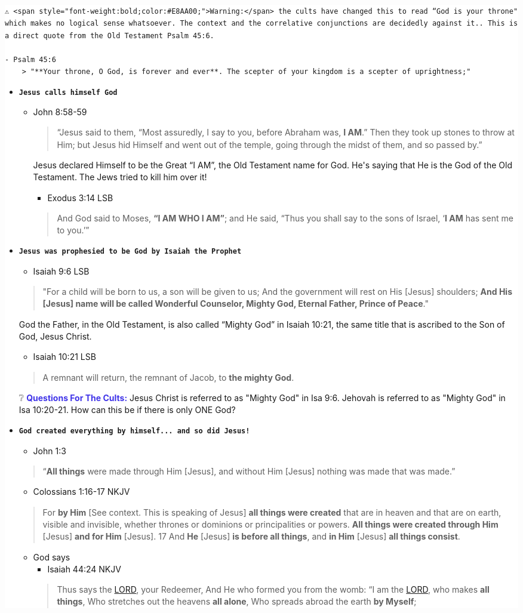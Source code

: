     ⚠️ <span style="font-weight:bold;color:#E8AA00;">Warning:</span> the cults have changed this to read “God is your throne" which makes no logical sense whatsoever. The context and the correlative conjunctions are decidedly against it.. This is a direct quote from the Old Testament Psalm 45:6.

    - Psalm 45:6
        > "**Your throne, O God, is forever and ever**. The scepter of your kingdom is a scepter of uprightness;"

- **`Jesus calls himself God`**
    - John 8:58-59
        > “Jesus said to them, “Most assuredly, I say to you, before Abraham was, **I AM**.” Then they took up stones to throw at Him; but Jesus hid Himself and went out of the temple, going through the midst of them, and so passed by.”

        Jesus declared Himself to be the Great “I AM”, the Old Testament name for God. He's saying that He is the God of the Old Testament. The Jews tried to kill him over it!

        - Exodus 3:14 LSB
        > And God said to Moses, **“I AM WHO I AM”**; and He said, “Thus you shall say to the sons of Israel, ‘**I AM** has sent me to you.’” 







        


- **`Jesus was prophesied to be God by Isaiah the Prophet`**
    - Isaiah 9:6 LSB
    > "For a child will be born to us, a son will be given to us;
    And the government will rest on His [Jesus] shoulders;
    **And His [Jesus] name will be called Wonderful Counselor, Mighty God,
    Eternal Father, Prince of Peace**."

    God the Father, in the Old Testament, is also called “Mighty God” in Isaiah 10:21, the same title that is ascribed to the Son of God, Jesus Christ.
    
    - Isaiah 10:21 LSB
    > A remnant will return, the remnant of Jacob, to **the mighty God**.

    ❔ <span style="font-weight:bold;color:#3f33e8;">Questions For The Cults:</span> Jesus Christ is referred to as "Mighty God" in Isa 9:6. Jehovah is referred to as "Mighty God" in Isa 10:20-21. How can this be if there is only ONE God?

- **`God created everything by himself... and so did Jesus!`**

    - John 1:3
    > “**All things** were made through Him [Jesus], and without Him [Jesus] nothing was made that was made.” 

    - Colossians 1:16-17 NKJV
    > For **by Him** [See context. This is speaking of Jesus] **all things were created** that are in heaven and that are on earth, visible and invisible, whether thrones or dominions or principalities or powers. **All things were created through Him** [Jesus] **and for Him** [Jesus]. 17 And **He** [Jesus] **is before all things**, and **in Him** [Jesus] **all things consist**. 

    - God says
        - Isaiah 44:24 NKJV
        > Thus says the [LORD](https://www.ancient-hebrew.org/god-yhwh/difference-between-lord-Lord-and-LORD.htm), your Redeemer,
        And He who formed you from the womb:
        “I am the [LORD](https://www.ancient-hebrew.org/god-yhwh/difference-between-lord-Lord-and-LORD.htm), who makes **all things**,
        Who stretches out the heavens **all alone**,
        Who spreads abroad the earth **by Myself**;
        